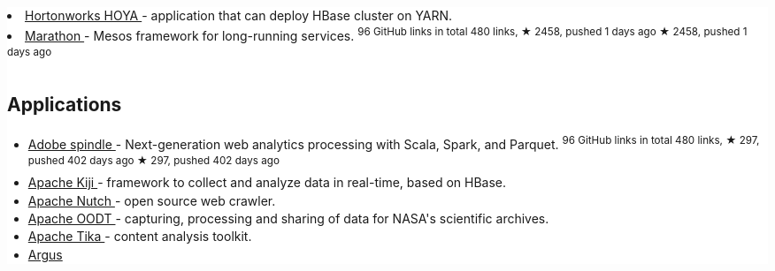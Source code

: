 </li>
 <li>
  <a href="http://hortonworks.com/blog/introducing-hoya-hbase-on-yarn/">
   Hortonworks HOYA
  </a>
  - application that can deploy HBase cluster on YARN.
 </li>
 <li>
  <a href="https://github.com/mesosphere/marathon">
   Marathon
  </a>
  - Mesos framework for long-running services.
  <sup>
   96 GitHub links in total 480 links, ★ 2458, pushed 1 days ago
  </sup>
  <sup>
   &#9733 2458, pushed 1 days ago
  </sup>
 </li>
</ul>
<h2>
 Applications
</h2>
<ul>
 <li>
  <a href="https://github.com/adobe-research/spindle">
   Adobe spindle
  </a>
  - Next-generation web analytics processing with Scala, Spark, and Parquet.
  <sup>
   96 GitHub links in total 480 links, ★ 297, pushed 402 days ago
  </sup>
  <sup>
   &#9733 297, pushed 402 days ago
  </sup>
 </li>
 <li>
  <a href="http://www.kiji.org.s3-website-us-east-1.amazonaws.com">
   Apache Kiji
  </a>
  - framework to collect and analyze data in real-time, based on HBase.
 </li>
 <li>
  <a href="http://nutch.apache.org/">
   Apache Nutch
  </a>
  - open source web crawler.
 </li>
 <li>
  <a href="http://oodt.apache.org/">
   Apache OODT
  </a>
  - capturing, processing and sharing of data for NASA's scientific archives.
 </li>
 <li>
  <a href="https://tika.apache.org/">
   Apache Tika
  </a>
  - content analysis toolkit.
 </li>
 <li>
  <a href="https://github.com/SalesforceEng/Argus">
   Argus
  </a>